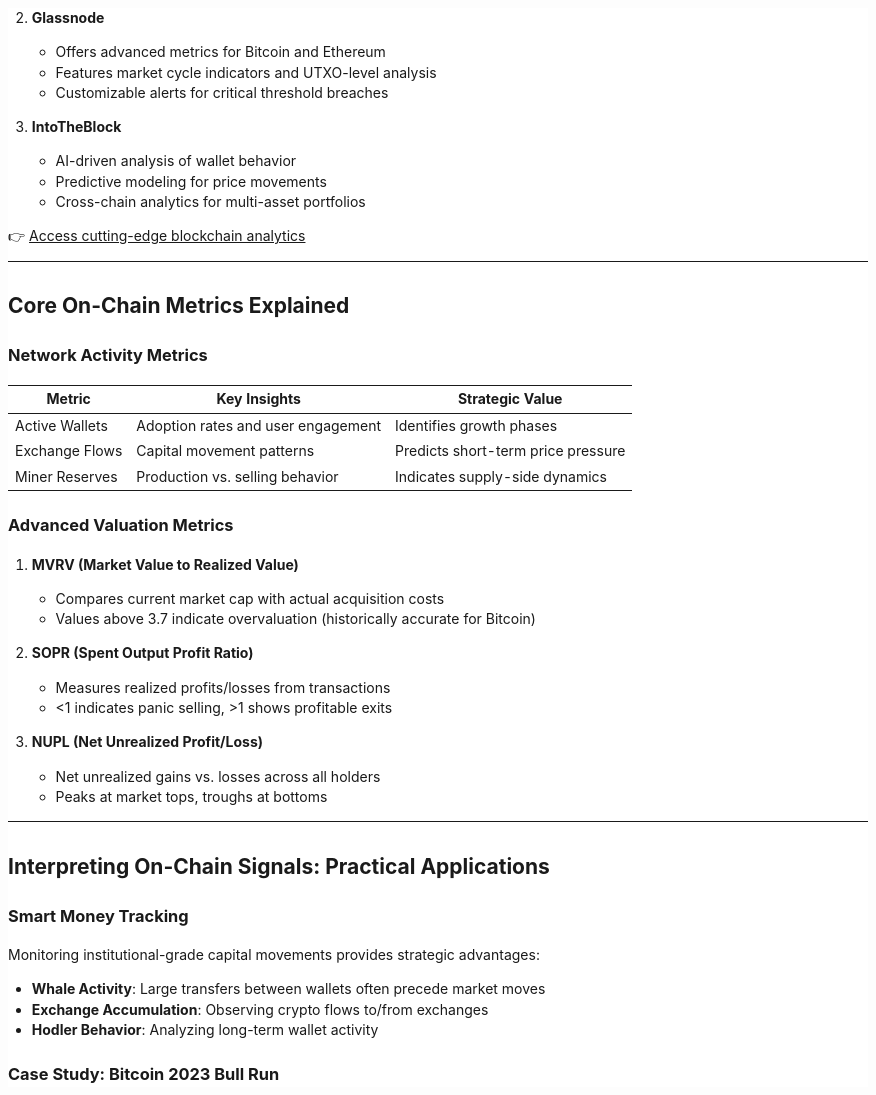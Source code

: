 2. **Glassnode**
   - Offers advanced metrics for Bitcoin and Ethereum
   - Features market cycle indicators and UTXO-level analysis
   - Customizable alerts for critical threshold breaches

3. **IntoTheBlock**
   - AI-driven analysis of wallet behavior
   - Predictive modeling for price movements
   - Cross-chain analytics for multi-asset portfolios

👉 [Access cutting-edge blockchain analytics](https://bit.ly/okx-bonus)

---

## Core On-Chain Metrics Explained

### Network Activity Metrics

| Metric                | Key Insights                          | Strategic Value                     |
|-----------------------|---------------------------------------|-------------------------------------|
| Active Wallets        | Adoption rates and user engagement    | Identifies growth phases            |
| Exchange Flows        | Capital movement patterns             | Predicts short-term price pressure  |
| Miner Reserves        | Production vs. selling behavior       | Indicates supply-side dynamics      |

### Advanced Valuation Metrics

1. **MVRV (Market Value to Realized Value)**
   - Compares current market cap with actual acquisition costs
   - Values above 3.7 indicate overvaluation (historically accurate for Bitcoin)

2. **SOPR (Spent Output Profit Ratio)**
   - Measures realized profits/losses from transactions
   - <1 indicates panic selling, >1 shows profitable exits

3. **NUPL (Net Unrealized Profit/Loss)**
   - Net unrealized gains vs. losses across all holders
   - Peaks at market tops, troughs at bottoms

---

## Interpreting On-Chain Signals: Practical Applications

### Smart Money Tracking

Monitoring institutional-grade capital movements provides strategic advantages:

- **Whale Activity**: Large transfers between wallets often precede market moves
- **Exchange Accumulation**: Observing crypto flows to/from exchanges
- **Hodler Behavior**: Analyzing long-term wallet activity

### Case Study: Bitcoin 2023 Bull Run

